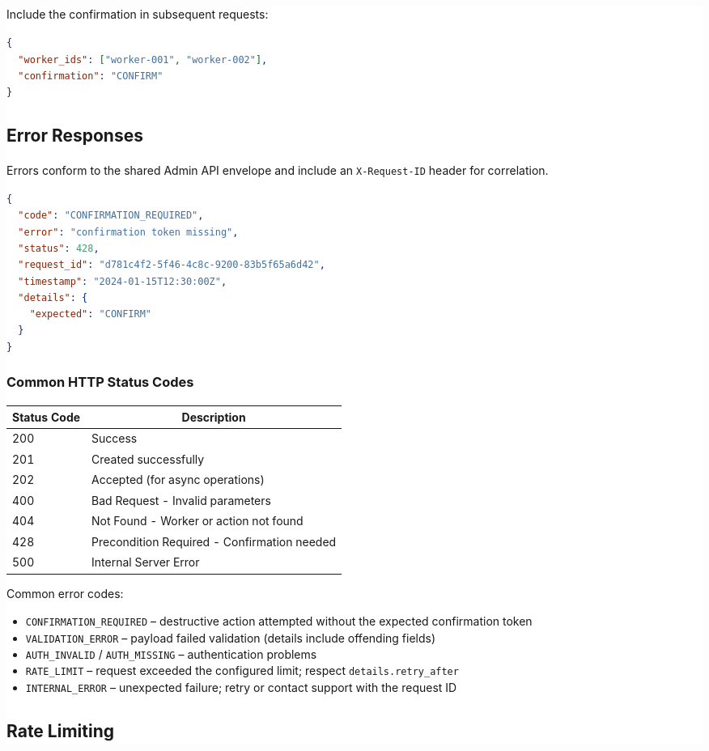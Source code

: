 Include the confirmation in subsequent requests:

```json
{
  "worker_ids": ["worker-001", "worker-002"],
  "confirmation": "CONFIRM"
}
```

## Error Responses

Errors conform to the shared Admin API envelope and include an `X-Request-ID` header for correlation.

```json
{
  "code": "CONFIRMATION_REQUIRED",
  "error": "confirmation token missing",
  "status": 428,
  "request_id": "d781c4f2-5f46-4c8c-9200-83b5f65a6d42",
  "timestamp": "2024-01-15T12:30:00Z",
  "details": {
    "expected": "CONFIRM"
  }
}
```

### Common HTTP Status Codes

| Status Code | Description |
|-------------|-------------|
| 200 | Success |
| 201 | Created successfully |
| 202 | Accepted (for async operations) |
| 400 | Bad Request - Invalid parameters |
| 404 | Not Found - Worker or action not found |
| 428 | Precondition Required - Confirmation needed |
| 500 | Internal Server Error |

Common error codes:

- `CONFIRMATION_REQUIRED` – destructive action attempted without the expected confirmation token
- `VALIDATION_ERROR` – payload failed validation (details include offending fields)
- `AUTH_INVALID` / `AUTH_MISSING` – authentication problems
- `RATE_LIMIT` – request exceeded the configured limit; respect `details.retry_after`
- `INTERNAL_ERROR` – unexpected failure; retry or contact support with the request ID

## Rate Limiting
